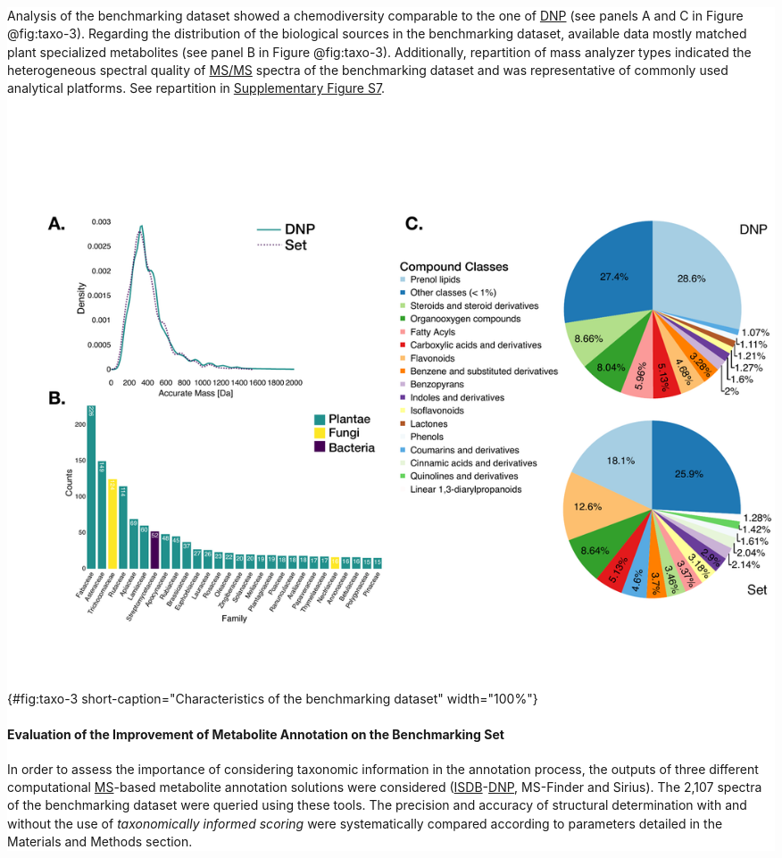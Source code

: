 Analysis of the benchmarking dataset showed a chemodiversity comparable to the one of [DNP](#dnp) (see panels A and C in Figure @fig:taxo-3).
Regarding the distribution of the biological sources in the benchmarking dataset, available data mostly matched plant specialized metabolites (see panel B in Figure @fig:taxo-3).
Additionally, repartition of mass analyzer types indicated the heterogeneous spectral quality of [MS/MS](#msms) spectra of the benchmarking dataset and was representative of commonly used analytical platforms.
See repartition in [Supplementary Figure S7](#s7.-mosaic-plot-of-the-instrument-sources-vs.-library-origin-vs-number-of-entries-in-the-benchmarking-set).


![**Characteristics of the benchmarking dataset**. (A) Comparative distribution of accurate masses of entries in the [DNP](#dnp) and in the benchmarking dataset. (B) Distribution of biological sources of entries in the benchmarking dataset at the family taxa level (cutoff at 15 entries per family). (C) Comparative distribution of chemical classes (ClassyFire Class level) within the [DNP](#dnp) and the benchmarking set.](images/taxo-3.pdf "taxo-3"){#fig:taxo-3 short-caption="Characteristics of the benchmarking dataset" width="100%"}

#### Evaluation of the Improvement of Metabolite Annotation on the Benchmarking Set

In order to assess the importance of considering taxonomic information in the annotation process, the outputs of three different computational [MS](#ms)-based metabolite annotation solutions were considered ([ISDB](#isdb)-[DNP](#dnp), MS-Finder and Sirius).
The 2,107 spectra of the benchmarking dataset were queried using these tools.
The precision and accuracy of structural determination with and without the use of *taxonomically informed scoring* were systematically compared according to parameters detailed in the Materials and Methods section.
